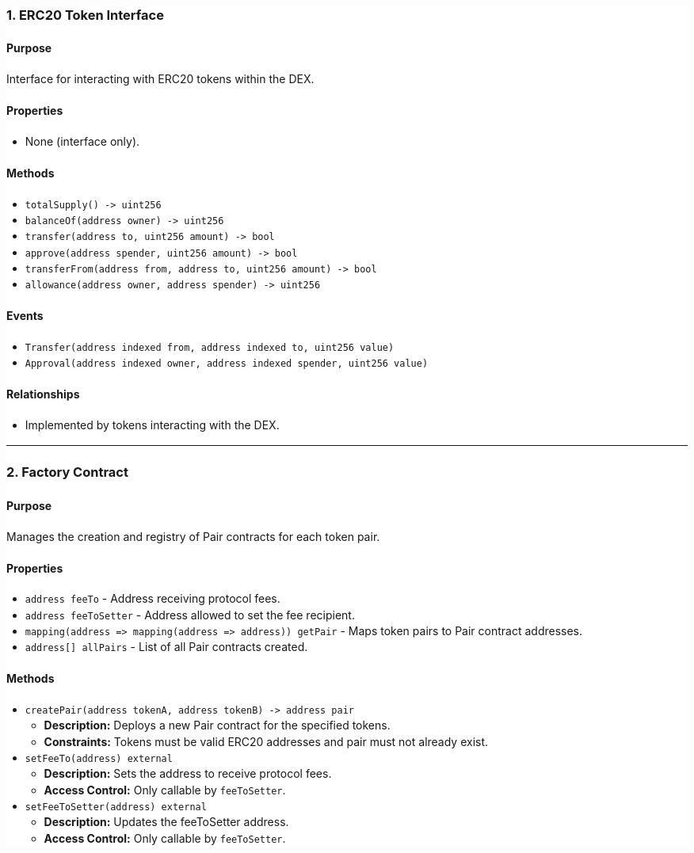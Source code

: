 
### 1. **ERC20 Token Interface**

#### Purpose

Interface for interacting with ERC20 tokens within the DEX.

#### Properties

- None (interface only).

#### Methods

- `totalSupply() -> uint256`
- `balanceOf(address owner) -> uint256`
- `transfer(address to, uint256 amount) -> bool`
- `approve(address spender, uint256 amount) -> bool`
- `transferFrom(address from, address to, uint256 amount) -> bool`
- `allowance(address owner, address spender) -> uint256`

#### Events

- `Transfer(address indexed from, address indexed to, uint256 value)`
- `Approval(address indexed owner, address indexed spender, uint256 value)`

#### Relationships

- Implemented by tokens interacting with the DEX.

---

### 2. **Factory Contract**

#### Purpose

Manages the creation and registry of Pair contracts for each token pair.

#### Properties

- `address feeTo` - Address receiving protocol fees.
- `address feeToSetter` - Address allowed to set the fee recipient.
- `mapping(address => mapping(address => address)) getPair` - Maps token pairs to Pair contract addresses.
- `address[] allPairs` - List of all Pair contracts created.

#### Methods

- `createPair(address tokenA, address tokenB) -> address pair`
  - **Description:** Deploys a new Pair contract for the specified tokens.
  - **Constraints:** Tokens must be valid ERC20 addresses and pair must not already exist.
- `setFeeTo(address) external`
  - **Description:** Sets the address to receive protocol fees.
  - **Access Control:** Only callable by `feeToSetter`.
- `setFeeToSetter(address) external`
  - **Description:** Updates the feeToSetter address.
  - **Access Control:** Only callable by `feeToSetter`.
